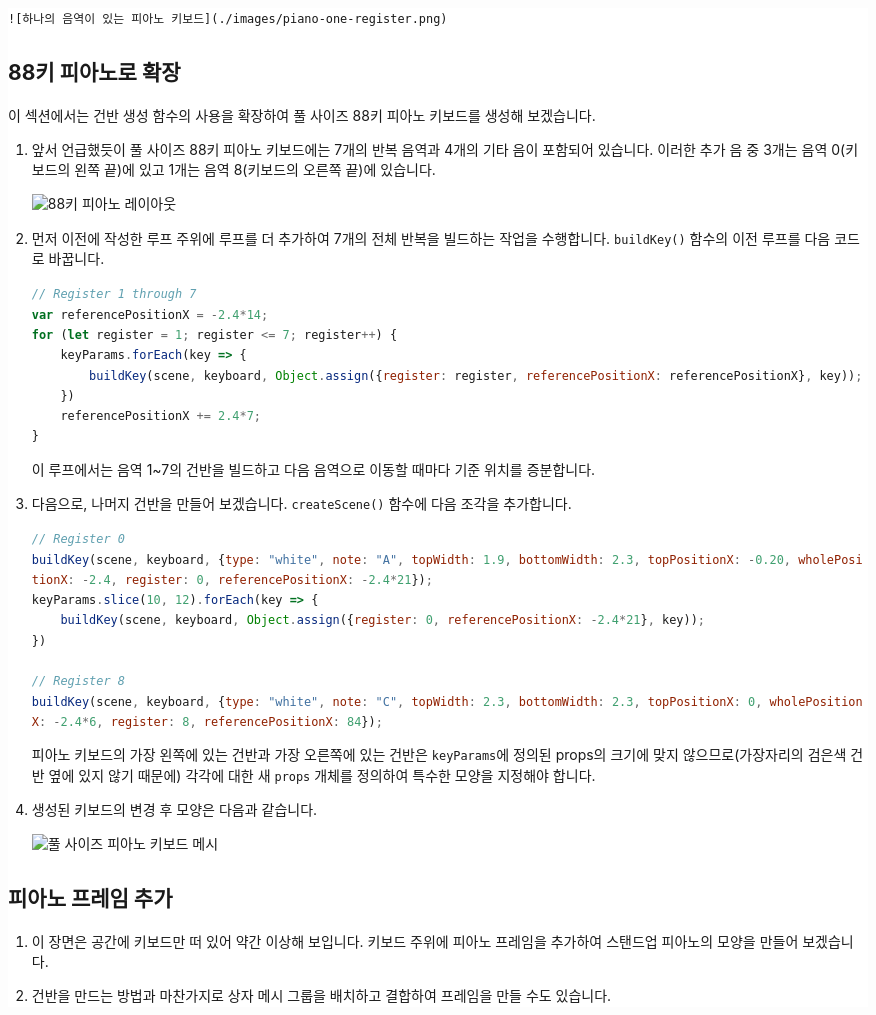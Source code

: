     ![하나의 음역이 있는 피아노 키보드](./images/piano-one-register.png)

## <a name="expanding-to-an-88-key-piano"></a>88키 피아노로 확장

이 섹션에서는 건반 생성 함수의 사용을 확장하여 풀 사이즈 88키 피아노 키보드를 생성해 보겠습니다.

1. 앞서 언급했듯이 풀 사이즈 88키 피아노 키보드에는 7개의 반복 음역과 4개의 기타 음이 포함되어 있습니다. 이러한 추가 음 중 3개는 음역 0(키보드의 왼쪽 끝)에 있고 1개는 음역 8(키보드의 오른쪽 끝)에 있습니다.

    ![88키 피아노 레이아웃](./images/88-key-piano-keyboard-layout.jpg)

1. 먼저 이전에 작성한 루프 주위에 루프를 더 추가하여 7개의 전체 반복을 빌드하는 작업을 수행합니다. `buildKey()` 함수의 이전 루프를 다음 코드로 바꿉니다.

    ```javascript
    // Register 1 through 7
    var referencePositionX = -2.4*14;
    for (let register = 1; register <= 7; register++) {
        keyParams.forEach(key => {
            buildKey(scene, keyboard, Object.assign({register: register, referencePositionX: referencePositionX}, key));
        })
        referencePositionX += 2.4*7;
    }
    ```

    이 루프에서는 음역 1~7의 건반을 빌드하고 다음 음역으로 이동할 때마다 기준 위치를 증분합니다.

1. 다음으로, 나머지 건반을 만들어 보겠습니다. `createScene()` 함수에 다음 조각을 추가합니다.

    ```javascript
    // Register 0
    buildKey(scene, keyboard, {type: "white", note: "A", topWidth: 1.9, bottomWidth: 2.3, topPositionX: -0.20, wholePositionX: -2.4, register: 0, referencePositionX: -2.4*21});
    keyParams.slice(10, 12).forEach(key => {
        buildKey(scene, keyboard, Object.assign({register: 0, referencePositionX: -2.4*21}, key));
    })

    // Register 8
    buildKey(scene, keyboard, {type: "white", note: "C", topWidth: 2.3, bottomWidth: 2.3, topPositionX: 0, wholePositionX: -2.4*6, register: 8, referencePositionX: 84});
    ```

    피아노 키보드의 가장 왼쪽에 있는 건반과 가장 오른쪽에 있는 건반은 `keyParams`에 정의된 props의 크기에 맞지 않으므로(가장자리의 검은색 건반 옆에 있지 않기 때문에) 각각에 대한 새 `props` 개체를 정의하여 특수한 모양을 지정해야 합니다.

1. 생성된 키보드의 변경 후 모양은 다음과 같습니다.

    ![풀 사이즈 피아노 키보드 메시](./images/full-keyboard-mesh.png)

## <a name="adding-a-piano-frame"></a>피아노 프레임 추가

1. 이 장면은 공간에 키보드만 떠 있어 약간 이상해 보입니다. 키보드 주위에 피아노 프레임을 추가하여 스탠드업 피아노의 모양을 만들어 보겠습니다.

1. 건반을 만드는 방법과 마찬가지로 상자 메시 그룹을 배치하고 결합하여 프레임을 만들 수도 있습니다.
